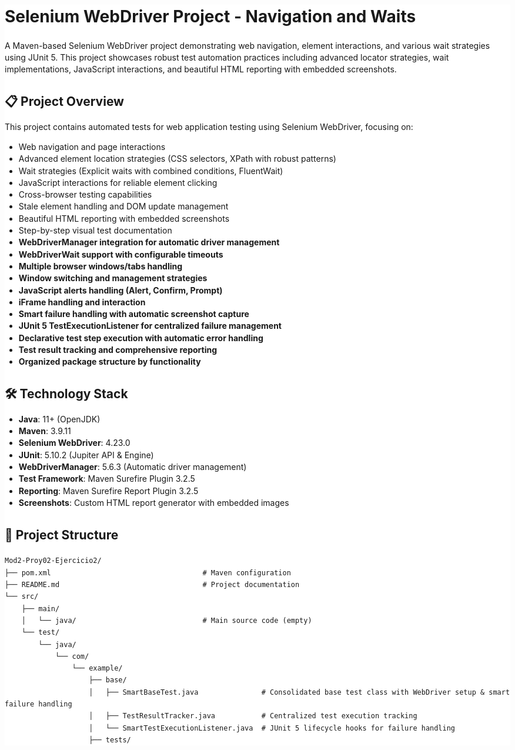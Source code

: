 # Selenium WebDriver Project - Navigation and Waits

A Maven-based Selenium WebDriver project demonstrating web navigation, element interactions, and various wait strategies using JUnit 5. This project showcases robust test automation practices including advanced locator strategies, wait implementations, JavaScript interactions, and beautiful HTML reporting with embedded screenshots.

## 📋 Project Overview

This project contains automated tests for web application testing using Selenium WebDriver, focusing on:
- Web navigation and page interactions
- Advanced element location strategies (CSS selectors, XPath with robust patterns)
- Wait strategies (Explicit waits with combined conditions, FluentWait)
- JavaScript interactions for reliable element clicking
- Cross-browser testing capabilities
- Stale element handling and DOM update management
- Beautiful HTML reporting with embedded screenshots
- Step-by-step visual test documentation
- **WebDriverManager integration for automatic driver management**
- **WebDriverWait support with configurable timeouts**
- **Multiple browser windows/tabs handling**
- **Window switching and management strategies**
- **JavaScript alerts handling (Alert, Confirm, Prompt)**
- **iFrame handling and interaction**
- **Smart failure handling with automatic screenshot capture**
- **JUnit 5 TestExecutionListener for centralized failure management**
- **Declarative test step execution with automatic error handling**
- **Test result tracking and comprehensive reporting**
- **Organized package structure by functionality**

## 🛠️ Technology Stack

- **Java**: 11+ (OpenJDK)
- **Maven**: 3.9.11
- **Selenium WebDriver**: 4.23.0
- **JUnit**: 5.10.2 (Jupiter API & Engine)
- **WebDriverManager**: 5.6.3 (Automatic driver management)
- **Test Framework**: Maven Surefire Plugin 3.2.5
- **Reporting**: Maven Surefire Report Plugin 3.2.5
- **Screenshots**: Custom HTML report generator with embedded images

## 📁 Project Structure

```
Mod2-Proy02-Ejercicio2/
├── pom.xml                                    # Maven configuration
├── README.md                                  # Project documentation
└── src/
    ├── main/
    │   └── java/                              # Main source code (empty)
    └── test/
        └── java/
            └── com/
                └── example/
                    ├── base/
                    │   ├── SmartBaseTest.java               # Consolidated base test class with WebDriver setup & smart failure handling
                    │   ├── TestResultTracker.java           # Centralized test execution tracking
                    │   └── SmartTestExecutionListener.java  # JUnit 5 lifecycle hooks for failure handling
                    ├── tests/
```